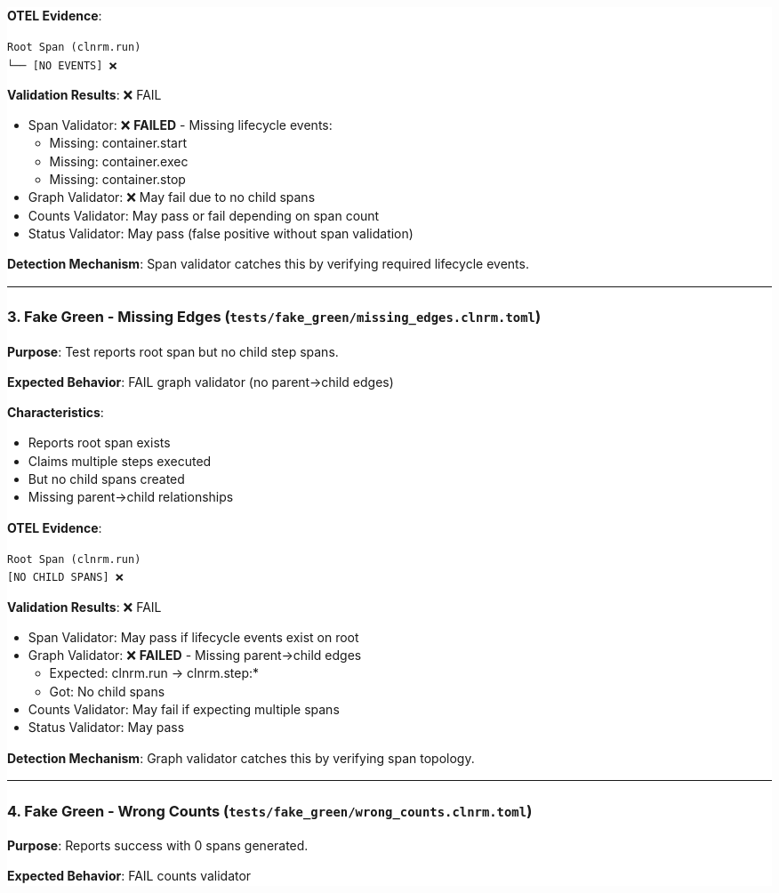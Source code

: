 **OTEL Evidence**:
```
Root Span (clnrm.run)
└── [NO EVENTS] ❌
```

**Validation Results**: ❌ FAIL
- Span Validator: ❌ **FAILED** - Missing lifecycle events:
  - Missing: container.start
  - Missing: container.exec
  - Missing: container.stop
- Graph Validator: ❌ May fail due to no child spans
- Counts Validator: May pass or fail depending on span count
- Status Validator: May pass (false positive without span validation)

**Detection Mechanism**: Span validator catches this by verifying required lifecycle events.

---

### 3. Fake Green - Missing Edges (`tests/fake_green/missing_edges.clnrm.toml`)

**Purpose**: Test reports root span but no child step spans.

**Expected Behavior**: FAIL graph validator (no parent→child edges)

**Characteristics**:
- Reports root span exists
- Claims multiple steps executed
- But no child spans created
- Missing parent→child relationships

**OTEL Evidence**:
```
Root Span (clnrm.run)
[NO CHILD SPANS] ❌
```

**Validation Results**: ❌ FAIL
- Span Validator: May pass if lifecycle events exist on root
- Graph Validator: ❌ **FAILED** - Missing parent→child edges
  - Expected: clnrm.run → clnrm.step:*
  - Got: No child spans
- Counts Validator: May fail if expecting multiple spans
- Status Validator: May pass

**Detection Mechanism**: Graph validator catches this by verifying span topology.

---

### 4. Fake Green - Wrong Counts (`tests/fake_green/wrong_counts.clnrm.toml`)

**Purpose**: Reports success with 0 spans generated.

**Expected Behavior**: FAIL counts validator
